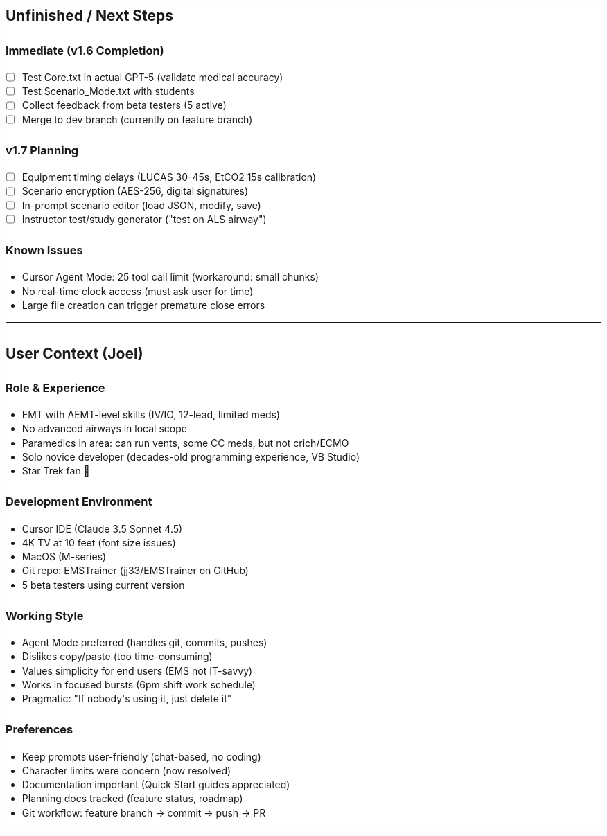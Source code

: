 
## Unfinished / Next Steps

### Immediate (v1.6 Completion)
- [ ] Test Core.txt in actual GPT-5 (validate medical accuracy)
- [ ] Test Scenario_Mode.txt with students
- [ ] Collect feedback from beta testers (5 active)
- [ ] Merge to dev branch (currently on feature branch)

### v1.7 Planning
- [ ] Equipment timing delays (LUCAS 30-45s, EtCO2 15s calibration)
- [ ] Scenario encryption (AES-256, digital signatures)
- [ ] In-prompt scenario editor (load JSON, modify, save)
- [ ] Instructor test/study generator ("test on ALS airway")

### Known Issues
- Cursor Agent Mode: 25 tool call limit (workaround: small chunks)
- No real-time clock access (must ask user for time)
- Large file creation can trigger premature close errors

---

## User Context (Joel)

### Role & Experience
- EMT with AEMT-level skills (IV/IO, 12-lead, limited meds)
- No advanced airways in local scope
- Paramedics in area: can run vents, some CC meds, but not crich/ECMO
- Solo novice developer (decades-old programming experience, VB Studio)
- Star Trek fan 🖖

### Development Environment
- Cursor IDE (Claude 3.5 Sonnet 4.5)
- 4K TV at 10 feet (font size issues)
- MacOS (M-series)
- Git repo: EMSTrainer (jj33/EMSTrainer on GitHub)
- 5 beta testers using current version

### Working Style
- Agent Mode preferred (handles git, commits, pushes)
- Dislikes copy/paste (too time-consuming)
- Values simplicity for end users (EMS not IT-savvy)
- Works in focused bursts (6pm shift work schedule)
- Pragmatic: "If nobody's using it, just delete it"

### Preferences
- Keep prompts user-friendly (chat-based, no coding)
- Character limits were concern (now resolved)
- Documentation important (Quick Start guides appreciated)
- Planning docs tracked (feature status, roadmap)
- Git workflow: feature branch → commit → push → PR

---